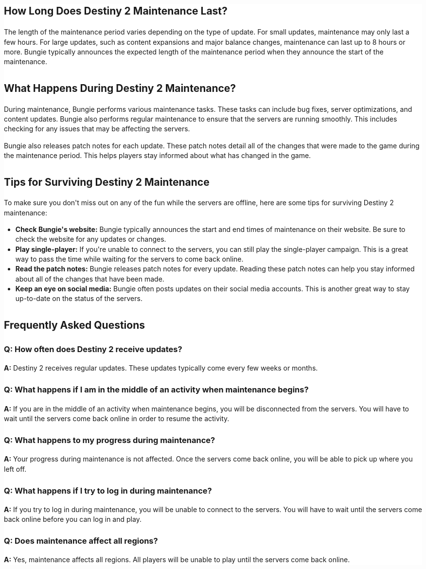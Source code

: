 <h2>How Long Does Destiny 2 Maintenance Last?</h2>

<p>The length of the maintenance period varies depending on the type of update. For small updates, maintenance may only last a few hours. For large updates, such as content expansions and major balance changes, maintenance can last up to 8 hours or more. Bungie typically announces the expected length of the maintenance period when they announce the start of the maintenance.</p>

<h2>What Happens During Destiny 2 Maintenance?</h2>

<p>During maintenance, Bungie performs various maintenance tasks. These tasks can include bug fixes, server optimizations, and content updates. Bungie also performs regular maintenance to ensure that the servers are running smoothly. This includes checking for any issues that may be affecting the servers.</p>

<p>Bungie also releases patch notes for each update. These patch notes detail all of the changes that were made to the game during the maintenance period. This helps players stay informed about what has changed in the game.</p>

<h2>Tips for Surviving Destiny 2 Maintenance</h2>

<p>To make sure you don't miss out on any of the fun while the servers are offline, here are some tips for surviving Destiny 2 maintenance:</p>

<ul>
  <li><b>Check Bungie's website:</b> Bungie typically announces the start and end times of maintenance on their website. Be sure to check the website for any updates or changes.</li>
  <li><b>Play single-player:</b> If you're unable to connect to the servers, you can still play the single-player campaign. This is a great way to pass the time while waiting for the servers to come back online.</li>
  <li><b>Read the patch notes:</b> Bungie releases patch notes for every update. Reading these patch notes can help you stay informed about all of the changes that have been made.</li>
  <li><b>Keep an eye on social media:</b> Bungie often posts updates on their social media accounts. This is another great way to stay up-to-date on the status of the servers.</li>
</ul>

<h2>Frequently Asked Questions</h2>

<h3>Q: How often does Destiny 2 receive updates?</h3>
<p><b>A:</b> Destiny 2 receives regular updates. These updates typically come every few weeks or months.</p>

<h3>Q: What happens if I am in the middle of an activity when maintenance begins?</h3>
<p><b>A:</b> If you are in the middle of an activity when maintenance begins, you will be disconnected from the servers. You will have to wait until the servers come back online in order to resume the activity.</p>

<h3>Q: What happens to my progress during maintenance?</h3>
<p><b>A:</b> Your progress during maintenance is not affected. Once the servers come back online, you will be able to pick up where you left off.</p>

<h3>Q: What happens if I try to log in during maintenance?</h3>
<p><b>A:</b> If you try to log in during maintenance, you will be unable to connect to the servers. You will have to wait until the servers come back online before you can log in and play.</p>

<h3>Q: Does maintenance affect all regions?</h3>
<p><b>A:</b> Yes, maintenance affects all regions. All players will be unable to play until the servers come back online.</p>
